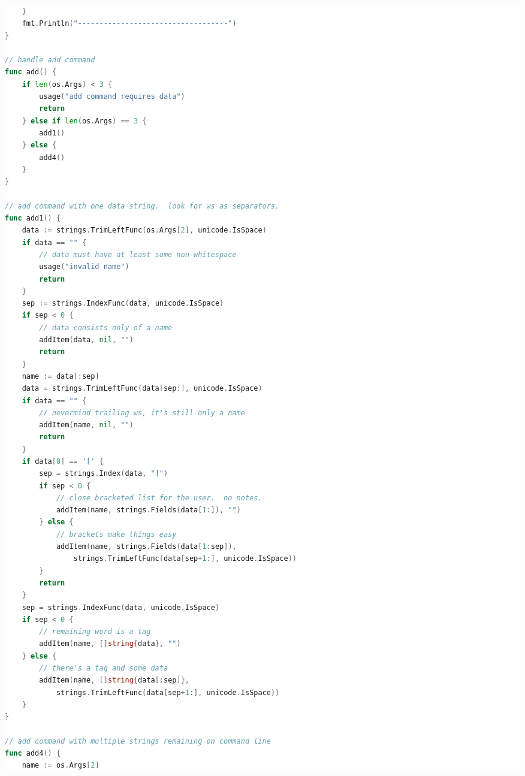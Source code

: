 ```go
    }
    fmt.Println("-----------------------------------")
}

// handle add command
func add() {
    if len(os.Args) < 3 {
        usage("add command requires data")
        return
    } else if len(os.Args) == 3 {
        add1()
    } else {
        add4()
    }
}

// add command with one data string.  look for ws as separators.
func add1() {
    data := strings.TrimLeftFunc(os.Args[2], unicode.IsSpace)
    if data == "" {
        // data must have at least some non-whitespace
        usage("invalid name")
        return
    }
    sep := strings.IndexFunc(data, unicode.IsSpace)
    if sep < 0 {
        // data consists only of a name
        addItem(data, nil, "")
        return
    }
    name := data[:sep]
    data = strings.TrimLeftFunc(data[sep:], unicode.IsSpace)
    if data == "" {
        // nevermind trailing ws, it's still only a name
        addItem(name, nil, "")
        return
    }
    if data[0] == '[' {
        sep = strings.Index(data, "]")
        if sep < 0 {
            // close bracketed list for the user.  no notes.
            addItem(name, strings.Fields(data[1:]), "")
        } else {
            // brackets make things easy
            addItem(name, strings.Fields(data[1:sep]),
                strings.TrimLeftFunc(data[sep+1:], unicode.IsSpace))
        }
        return
    }
    sep = strings.IndexFunc(data, unicode.IsSpace)
    if sep < 0 {
        // remaining word is a tag
        addItem(name, []string{data}, "")
    } else {
        // there's a tag and some data
        addItem(name, []string{data[:sep]},
            strings.TrimLeftFunc(data[sep+1:], unicode.IsSpace))
    }
}

// add command with multiple strings remaining on command line
func add4() {
    name := os.Args[2]
```